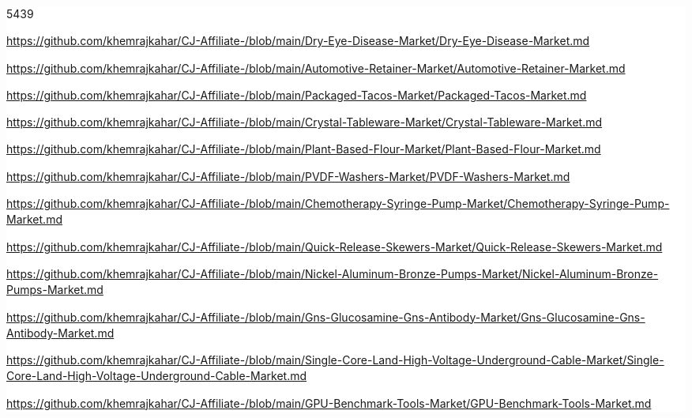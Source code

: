 5439</p><p><a href="https://github.com/khemrajkahar/CJ-Affiliate-/blob/main/Dry-Eye-Disease-Market/Dry-Eye-Disease-Market.md">https://github.com/khemrajkahar/CJ-Affiliate-/blob/main/Dry-Eye-Disease-Market/Dry-Eye-Disease-Market.md</a></p><p><a href="https://github.com/khemrajkahar/CJ-Affiliate-/blob/main/Automotive-Retainer-Market/Automotive-Retainer-Market.md">https://github.com/khemrajkahar/CJ-Affiliate-/blob/main/Automotive-Retainer-Market/Automotive-Retainer-Market.md</a></p><p><a href="https://github.com/khemrajkahar/CJ-Affiliate-/blob/main/Packaged-Tacos-Market/Packaged-Tacos-Market.md">https://github.com/khemrajkahar/CJ-Affiliate-/blob/main/Packaged-Tacos-Market/Packaged-Tacos-Market.md</a></p><p><a href="https://github.com/khemrajkahar/CJ-Affiliate-/blob/main/Crystal-Tableware-Market/Crystal-Tableware-Market.md">https://github.com/khemrajkahar/CJ-Affiliate-/blob/main/Crystal-Tableware-Market/Crystal-Tableware-Market.md</a></p><p><a href="https://github.com/khemrajkahar/CJ-Affiliate-/blob/main/Plant-Based-Flour-Market/Plant-Based-Flour-Market.md">https://github.com/khemrajkahar/CJ-Affiliate-/blob/main/Plant-Based-Flour-Market/Plant-Based-Flour-Market.md</a></p><p><a href="https://github.com/khemrajkahar/CJ-Affiliate-/blob/main/PVDF-Washers-Market/PVDF-Washers-Market.md">https://github.com/khemrajkahar/CJ-Affiliate-/blob/main/PVDF-Washers-Market/PVDF-Washers-Market.md</a></p><p><a href="https://github.com/khemrajkahar/CJ-Affiliate-/blob/main/Chemotherapy-Syringe-Pump-Market/Chemotherapy-Syringe-Pump-Market.md">https://github.com/khemrajkahar/CJ-Affiliate-/blob/main/Chemotherapy-Syringe-Pump-Market/Chemotherapy-Syringe-Pump-Market.md</a></p><p><a href="https://github.com/khemrajkahar/CJ-Affiliate-/blob/main/Quick-Release-Skewers-Market/Quick-Release-Skewers-Market.md">https://github.com/khemrajkahar/CJ-Affiliate-/blob/main/Quick-Release-Skewers-Market/Quick-Release-Skewers-Market.md</a></p><p><a href="https://github.com/khemrajkahar/CJ-Affiliate-/blob/main/Nickel-Aluminum-Bronze-Pumps-Market/Nickel-Aluminum-Bronze-Pumps-Market.md">https://github.com/khemrajkahar/CJ-Affiliate-/blob/main/Nickel-Aluminum-Bronze-Pumps-Market/Nickel-Aluminum-Bronze-Pumps-Market.md</a></p><p><a href="https://github.com/khemrajkahar/CJ-Affiliate-/blob/main/Gns-Glucosamine-Gns-Antibody-Market/Gns-Glucosamine-Gns-Antibody-Market.md">https://github.com/khemrajkahar/CJ-Affiliate-/blob/main/Gns-Glucosamine-Gns-Antibody-Market/Gns-Glucosamine-Gns-Antibody-Market.md</a></p><p><a href="https://github.com/khemrajkahar/CJ-Affiliate-/blob/main/Single-Core-Land-High-Voltage-Underground-Cable-Market/Single-Core-Land-High-Voltage-Underground-Cable-Market.md">https://github.com/khemrajkahar/CJ-Affiliate-/blob/main/Single-Core-Land-High-Voltage-Underground-Cable-Market/Single-Core-Land-High-Voltage-Underground-Cable-Market.md</a></p><p><a href="https://github.com/khemrajkahar/CJ-Affiliate-/blob/main/GPU-Benchmark-Tools-Market/GPU-Benchmark-Tools-Market.md">https://github.com/khemrajkahar/CJ-Affiliate-/blob/main/GPU-Benchmark-Tools-Market/GPU-Benchmark-Tools-Market.md</a></p>
